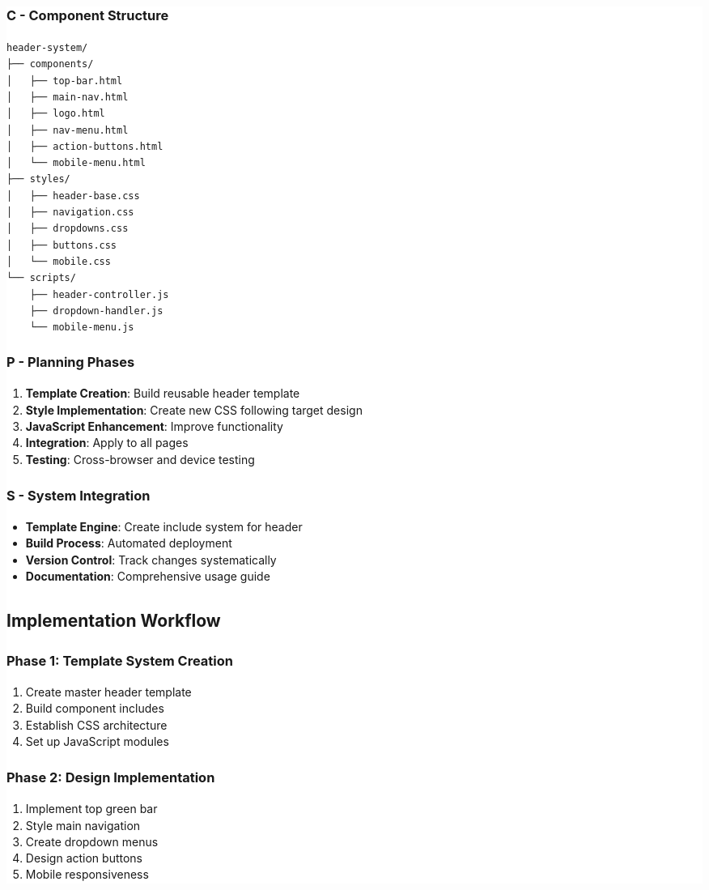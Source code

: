### C - Component Structure
```
header-system/
├── components/
│   ├── top-bar.html
│   ├── main-nav.html
│   ├── logo.html
│   ├── nav-menu.html
│   ├── action-buttons.html
│   └── mobile-menu.html
├── styles/
│   ├── header-base.css
│   ├── navigation.css
│   ├── dropdowns.css
│   ├── buttons.css
│   └── mobile.css
└── scripts/
    ├── header-controller.js
    ├── dropdown-handler.js
    └── mobile-menu.js
```

### P - Planning Phases
1. **Template Creation**: Build reusable header template
2. **Style Implementation**: Create new CSS following target design
3. **JavaScript Enhancement**: Improve functionality
4. **Integration**: Apply to all pages
5. **Testing**: Cross-browser and device testing

### S - System Integration
- **Template Engine**: Create include system for header
- **Build Process**: Automated deployment
- **Version Control**: Track changes systematically
- **Documentation**: Comprehensive usage guide

## Implementation Workflow

### Phase 1: Template System Creation
1. Create master header template
2. Build component includes
3. Establish CSS architecture
4. Set up JavaScript modules

### Phase 2: Design Implementation
1. Implement top green bar
2. Style main navigation
3. Create dropdown menus
4. Design action buttons
5. Mobile responsiveness
